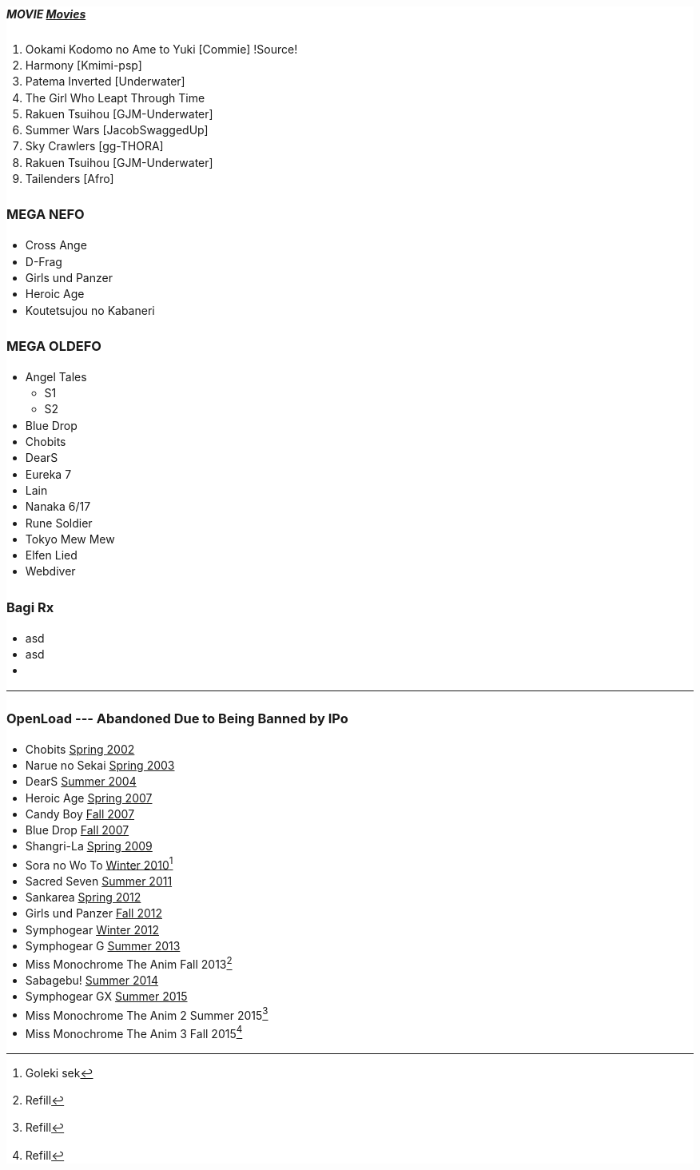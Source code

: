##### MOVIE [Movies](http://kbagi.com/the_zero/movies-212383)
1. Ookami Kodomo no Ame to Yuki [Commie] !Source!
2. Harmony [Kmimi-psp]
3. Patema Inverted [Underwater]
4. The Girl Who Leapt Through Time
5. Rakuen Tsuihou [GJM-Underwater]
6. Summer Wars [JacobSwaggedUp]
7. Sky Crawlers [gg-THORA]
8. Rakuen Tsuihou [GJM-Underwater]
9. Tailenders [Afro]

### MEGA NEFO
- Cross Ange
- D-Frag
- Girls und Panzer
- Heroic Age
- Koutetsujou no Kabaneri

### MEGA OLDEFO
- Angel Tales
    + S1
    + S2
- Blue Drop
- Chobits
- DearS
- Eureka 7
- Lain
- Nanaka 6/17
- Rune Soldier
- Tokyo Mew Mew
- Elfen Lied
- Webdiver

### Bagi Rx
- asd
- asd
- 


[^1]: Refill
[^2]: Khususon
[^3]: Lagi proses kayaknya
[^4]: Belum kelar gan (mid season)
[^5]: Goleki sek
[^6]: ?
[^7]: Deleted due copyright (re-up as rar)





-----------------------------------------------------------
### OpenLoad --- Abandoned Due to Being Banned by IPo
- Chobits [Spring 2002](http://pasted.co/94901411)
- Narue no Sekai [Spring 2003](http://pasted.co/e9357352)
- DearS [Summer 2004](http://pasted.co/8a0ed77d)
- Heroic Age [Spring 2007](http://pasted.co/4e489262)
- Candy Boy [Fall 2007](http://pasted.co/4e489262)
- Blue Drop [Fall 2007](http://pasted.co/4e489262)
- Shangri-La [Spring 2009](http://pasted.co/df4b358a)
- Sora no Wo To [Winter 2010]()[^5]
- Sacred Seven [Summer 2011](http://pasted.co/f2534c27)
- Sankarea [Spring 2012](http://pasted.co/474e8429)
- Girls und Panzer [Fall 2012](http://pasted.co/474e8429)
- Symphogear [Winter 2012](http://pasted.co/474e8429)
- Symphogear G [Summer 2013](http://pasted.co/357e5af4)
- Miss Monochrome The Anim Fall 2013[^1]
- Sabagebu! [Summer 2014](http://pasted.co/ada55731)
- Symphogear GX [Summer 2015](http://pasted.co/bba024d7)
- Miss Monochrome The Anim 2 Summer 2015[^1]
- Miss Monochrome The Anim 3 Fall 2015[^1]